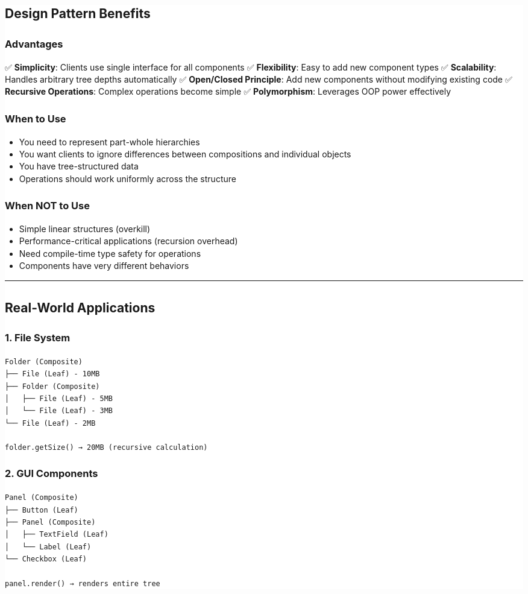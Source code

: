
## Design Pattern Benefits

### Advantages

✅ **Simplicity**: Clients use single interface for all components
✅ **Flexibility**: Easy to add new component types
✅ **Scalability**: Handles arbitrary tree depths automatically
✅ **Open/Closed Principle**: Add new components without modifying existing code
✅ **Recursive Operations**: Complex operations become simple
✅ **Polymorphism**: Leverages OOP power effectively

### When to Use

- You need to represent part-whole hierarchies
- You want clients to ignore differences between compositions and individual objects
- You have tree-structured data
- Operations should work uniformly across the structure

### When NOT to Use

- Simple linear structures (overkill)
- Performance-critical applications (recursion overhead)
- Need compile-time type safety for operations
- Components have very different behaviors

---

## Real-World Applications

### 1. **File System**
```
Folder (Composite)
├── File (Leaf) - 10MB
├── Folder (Composite)
│   ├── File (Leaf) - 5MB
│   └── File (Leaf) - 3MB
└── File (Leaf) - 2MB

folder.getSize() → 20MB (recursive calculation)
```

### 2. **GUI Components**
```
Panel (Composite)
├── Button (Leaf)
├── Panel (Composite)
│   ├── TextField (Leaf)
│   └── Label (Leaf)
└── Checkbox (Leaf)

panel.render() → renders entire tree
```
